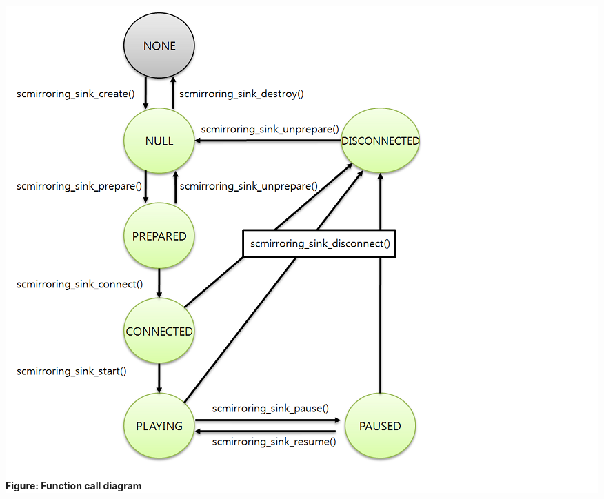 ![State diagram](./media/capi_media_screen_mirroring_sink_state_diagram.png)

**Figure: Function call diagram**
